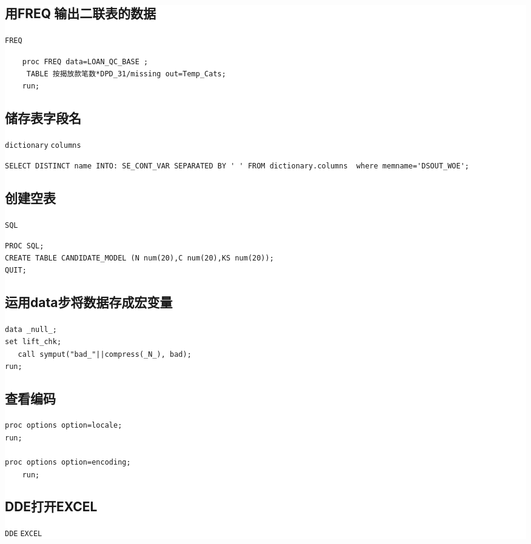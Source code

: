 

## 用FREQ 输出二联表的数据

`FREQ`

```MYSQL
	proc FREQ data=LOAN_QC_BASE ;
	 TABLE 按揭放款笔数*DPD_31/missing out=Temp_Cats;
	run;
```

## 储存表字段名

`dictionary` `columns`

```MYSQL
SELECT DISTINCT name INTO: SE_CONT_VAR SEPARATED BY ' ' FROM dictionary.columns  where memname='DSOUT_WOE';
```

## 创建空表

`SQL`

```MYSQL
PROC SQL;
CREATE TABLE CANDIDATE_MODEL (N num(20),C num(20),KS num(20));
QUIT;
```



## 运用data步将数据存成宏变量

```MYSQL
data _null_;
set lift_chk;
   call symput("bad_"||compress(_N_), bad);
run;
```

## 查看编码

```MYSQL
proc options option=locale;
run;

proc options option=encoding;
    run;
```

## DDE打开EXCEL

`DDE` `EXCEL`
